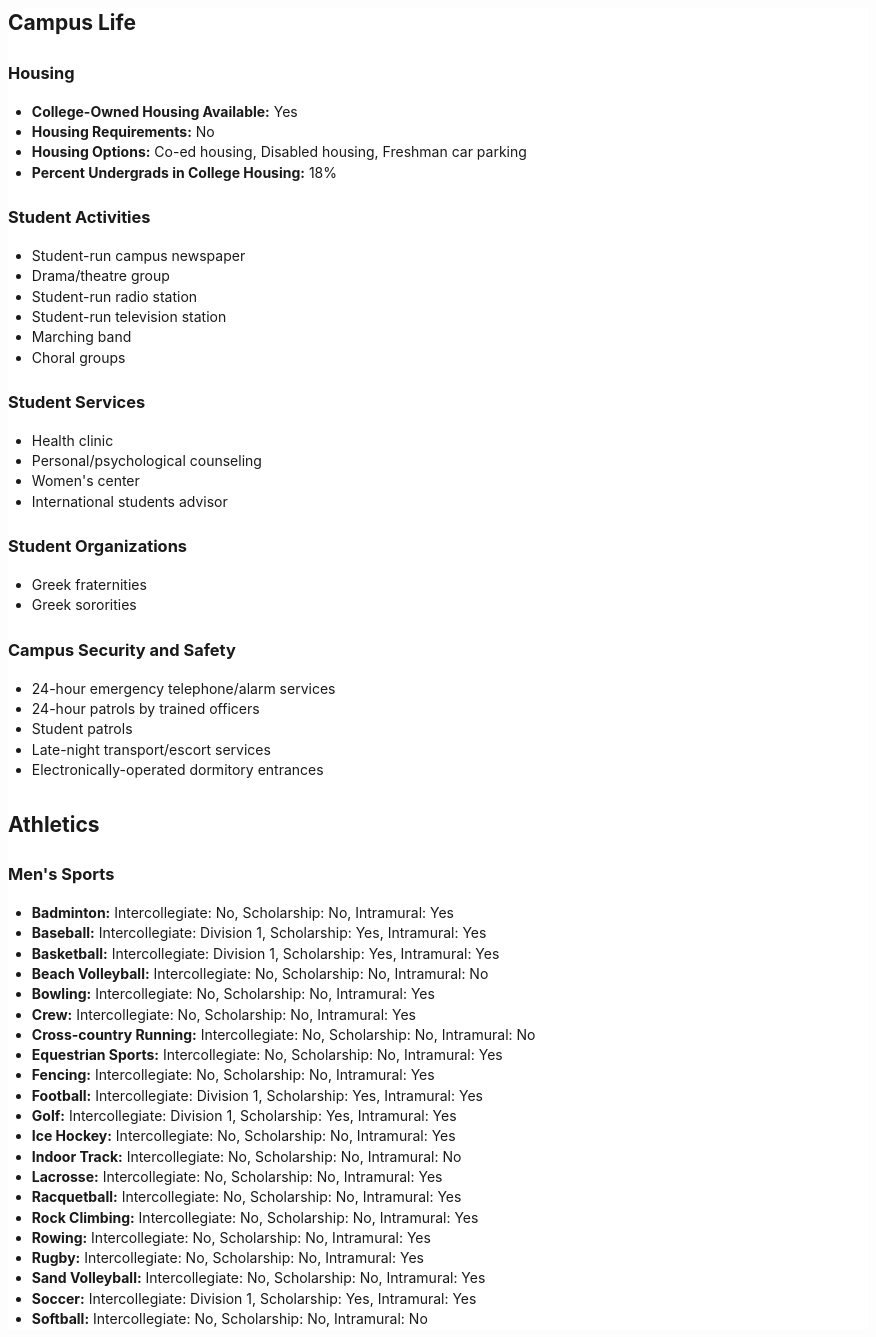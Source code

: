 ## Campus Life

### Housing

- **College-Owned Housing Available:** Yes
- **Housing Requirements:** No
- **Housing Options:** Co-ed housing, Disabled housing, Freshman car parking
- **Percent Undergrads in College Housing:** 18%

### Student Activities

- Student-run campus newspaper
- Drama/theatre group
- Student-run radio station
- Student-run television station
- Marching band
- Choral groups

### Student Services

- Health clinic
- Personal/psychological counseling
- Women's center
- International students advisor

### Student Organizations

- Greek fraternities
- Greek sororities

### Campus Security and Safety

- 24-hour emergency telephone/alarm services
- 24-hour patrols by trained officers
- Student patrols
- Late-night transport/escort services
- Electronically-operated dormitory entrances

## Athletics

### Men's Sports

- **Badminton:** Intercollegiate: No, Scholarship: No, Intramural: Yes
- **Baseball:** Intercollegiate: Division 1, Scholarship: Yes, Intramural: Yes
- **Basketball:** Intercollegiate: Division 1, Scholarship: Yes, Intramural: Yes
- **Beach Volleyball:** Intercollegiate: No, Scholarship: No, Intramural: No
- **Bowling:** Intercollegiate: No, Scholarship: No, Intramural: Yes
- **Crew:** Intercollegiate: No, Scholarship: No, Intramural: Yes
- **Cross-country Running:** Intercollegiate: No, Scholarship: No, Intramural: No
- **Equestrian Sports:** Intercollegiate: No, Scholarship: No, Intramural: Yes
- **Fencing:** Intercollegiate: No, Scholarship: No, Intramural: Yes
- **Football:** Intercollegiate: Division 1, Scholarship: Yes, Intramural: Yes
- **Golf:** Intercollegiate: Division 1, Scholarship: Yes, Intramural: Yes
- **Ice Hockey:** Intercollegiate: No, Scholarship: No, Intramural: Yes
- **Indoor Track:** Intercollegiate: No, Scholarship: No, Intramural: No
- **Lacrosse:** Intercollegiate: No, Scholarship: No, Intramural: Yes
- **Racquetball:** Intercollegiate: No, Scholarship: No, Intramural: Yes
- **Rock Climbing:** Intercollegiate: No, Scholarship: No, Intramural: Yes
- **Rowing:** Intercollegiate: No, Scholarship: No, Intramural: Yes
- **Rugby:** Intercollegiate: No, Scholarship: No, Intramural: Yes
- **Sand Volleyball:** Intercollegiate: No, Scholarship: No, Intramural: Yes
- **Soccer:** Intercollegiate: Division 1, Scholarship: Yes, Intramural: Yes
- **Softball:** Intercollegiate: No, Scholarship: No, Intramural: No